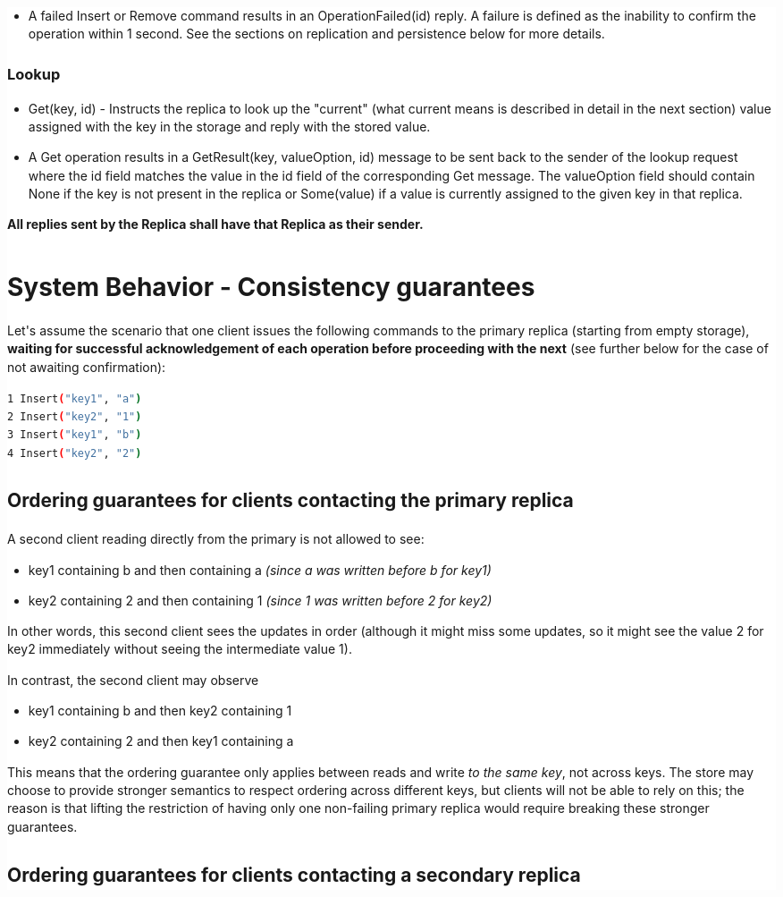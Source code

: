 -   A failed Insert or Remove command results in an OperationFailed(id) reply. A failure is defined as the inability to confirm the operation within 1 second. See the sections on replication and persistence below for more details.
    

### Lookup

-   Get(key, id) - Instructs the replica to look up the "current" (what current means is described in detail in the next section) value assigned with the key in the storage and reply with the stored value.
    
-   A Get operation results in a GetResult(key, valueOption, id) message to be sent back to the sender of the lookup request where the id field matches the value in the id field of the corresponding Get message. The valueOption field should contain None if the key is not present in the replica or Some(value) if a value is currently assigned to the given key in that replica.
    

**All replies sent by the Replica shall have that Replica as their sender.**

# System Behavior - Consistency guarantees

Let's assume the scenario that one client issues the following commands to the primary replica (starting from empty storage), **waiting for successful acknowledgement of each operation before proceeding with the next** (see further below for the case of not awaiting confirmation):

```bash
1 Insert("key1", "a")
2 Insert("key2", "1") 
3 Insert("key1", "b") 
4 Insert("key2", "2") 
```

## Ordering guarantees for clients contacting the primary replica

A second client reading directly from the primary is not allowed to see:

-   key1 containing b and then containing a _(since a was written before b for key1)_
    
-   key2 containing 2 and then containing 1 _(since 1 was written before 2 for key2)_
    

In other words, this second client sees the updates in order (although it might miss some updates, so it might see the value 2 for key2 immediately without seeing the intermediate value 1).

In contrast, the second client may observe

-   key1 containing b and then key2 containing 1
    
-   key2 containing 2 and then key1 containing a
    

This means that the ordering guarantee only applies between reads and write _to the same key_, not across keys. The store may choose to provide stronger semantics to respect ordering across different keys, but clients will not be able to rely on this; the reason is that lifting the restriction of having only one non-failing primary replica would require breaking these stronger guarantees.

## Ordering guarantees for clients contacting a secondary replica
